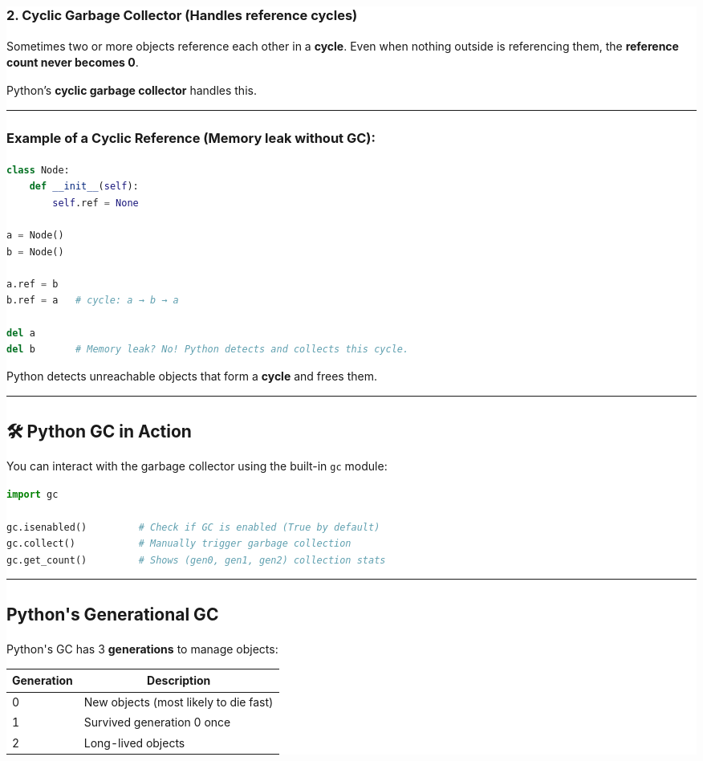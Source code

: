 
###  2. **Cyclic Garbage Collector** (Handles reference cycles)

Sometimes two or more objects reference each other in a **cycle**. Even when nothing outside is referencing them, the **reference count never becomes 0**.

Python’s **cyclic garbage collector** handles this.

---

###  Example of a Cyclic Reference (Memory leak without GC):

```python
class Node:
    def __init__(self):
        self.ref = None

a = Node()
b = Node()

a.ref = b
b.ref = a   # cycle: a → b → a

del a
del b       # Memory leak? No! Python detects and collects this cycle.
```

Python detects unreachable objects that form a **cycle** and frees them.

---

## 🛠 Python GC in Action

You can interact with the garbage collector using the built-in `gc` module:

```python
import gc

gc.isenabled()         # Check if GC is enabled (True by default)
gc.collect()           # Manually trigger garbage collection
gc.get_count()         # Shows (gen0, gen1, gen2) collection stats
```

---

##  Python's Generational GC

Python's GC has 3 **generations** to manage objects:

| Generation | Description                           |
| ---------- | ------------------------------------- |
| 0          | New objects (most likely to die fast) |
| 1          | Survived generation 0 once            |
| 2          | Long-lived objects                    |
